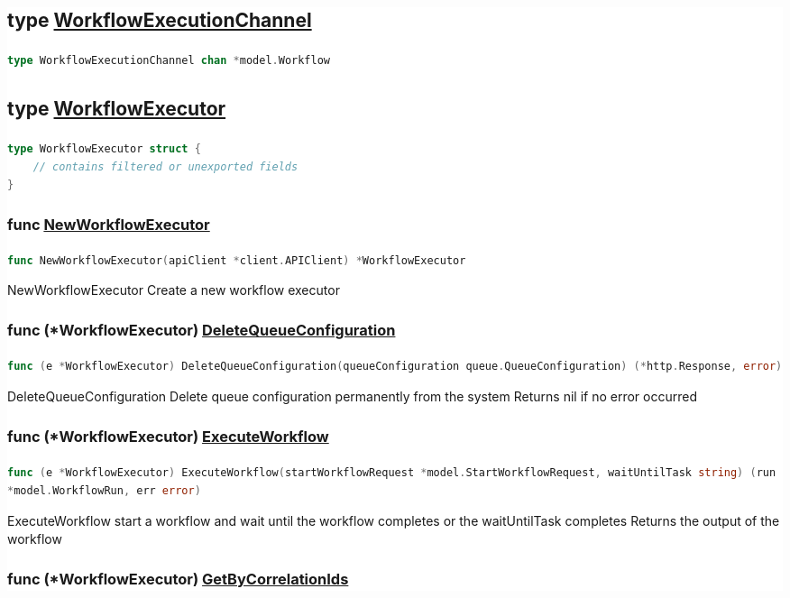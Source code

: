 ## type [WorkflowExecutionChannel](<https://github.com/conductor-sdk/conductor-go/blob/main/sdk/workflow/executor/running_workflow.go#L19>)

```go
type WorkflowExecutionChannel chan *model.Workflow
```

## type [WorkflowExecutor](<https://github.com/conductor-sdk/conductor-go/blob/main/sdk/workflow/executor/executor.go#L30-L40>)

```go
type WorkflowExecutor struct {
    // contains filtered or unexported fields
}
```

### func [NewWorkflowExecutor](<https://github.com/conductor-sdk/conductor-go/blob/main/sdk/workflow/executor/executor.go#L48>)

```go
func NewWorkflowExecutor(apiClient *client.APIClient) *WorkflowExecutor
```

NewWorkflowExecutor Create a new workflow executor

### func \(\*WorkflowExecutor\) [DeleteQueueConfiguration](<https://github.com/conductor-sdk/conductor-go/blob/main/sdk/workflow/executor/executor.go#L419>)

```go
func (e *WorkflowExecutor) DeleteQueueConfiguration(queueConfiguration queue.QueueConfiguration) (*http.Response, error)
```

DeleteQueueConfiguration Delete queue configuration permanently from the system Returns nil if no error occurred

### func \(\*WorkflowExecutor\) [ExecuteWorkflow](<https://github.com/conductor-sdk/conductor-go/blob/main/sdk/workflow/executor/executor.go#L100>)

```go
func (e *WorkflowExecutor) ExecuteWorkflow(startWorkflowRequest *model.StartWorkflowRequest, waitUntilTask string) (run *model.WorkflowRun, err error)
```

ExecuteWorkflow start a workflow and wait until the workflow completes or the waitUntilTask completes Returns the output of the workflow

### func \(\*WorkflowExecutor\) [GetByCorrelationIds](<https://github.com/conductor-sdk/conductor-go/blob/main/sdk/workflow/executor/executor.go#L230>)
